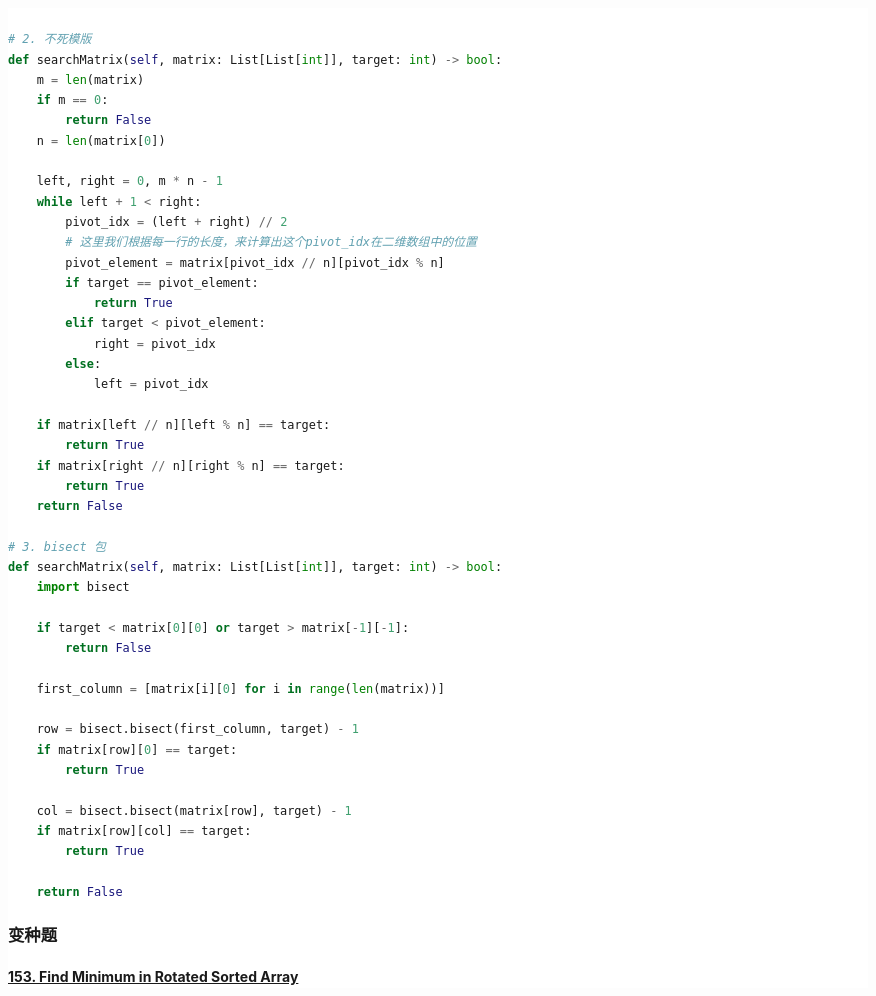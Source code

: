 ```python

# 2. 不死模版
def searchMatrix(self, matrix: List[List[int]], target: int) -> bool:
    m = len(matrix)
    if m == 0:
        return False
    n = len(matrix[0])

    left, right = 0, m * n - 1
    while left + 1 < right:
        pivot_idx = (left + right) // 2
        # 这里我们根据每一行的长度，来计算出这个pivot_idx在二维数组中的位置
        pivot_element = matrix[pivot_idx // n][pivot_idx % n]
        if target == pivot_element:
            return True
        elif target < pivot_element:
            right = pivot_idx
        else:
            left = pivot_idx

    if matrix[left // n][left % n] == target:
        return True
    if matrix[right // n][right % n] == target:
        return True
    return False

# 3. bisect 包
def searchMatrix(self, matrix: List[List[int]], target: int) -> bool:
    import bisect

    if target < matrix[0][0] or target > matrix[-1][-1]:
        return False

    first_column = [matrix[i][0] for i in range(len(matrix))]

    row = bisect.bisect(first_column, target) - 1
    if matrix[row][0] == target:
        return True

    col = bisect.bisect(matrix[row], target) - 1
    if matrix[row][col] == target:
        return True

    return False
```

### 变种题

#### [153. Find Minimum in Rotated Sorted Array](https://leetcode.com/problems/find-minimum-in-rotated-sorted-array/)
